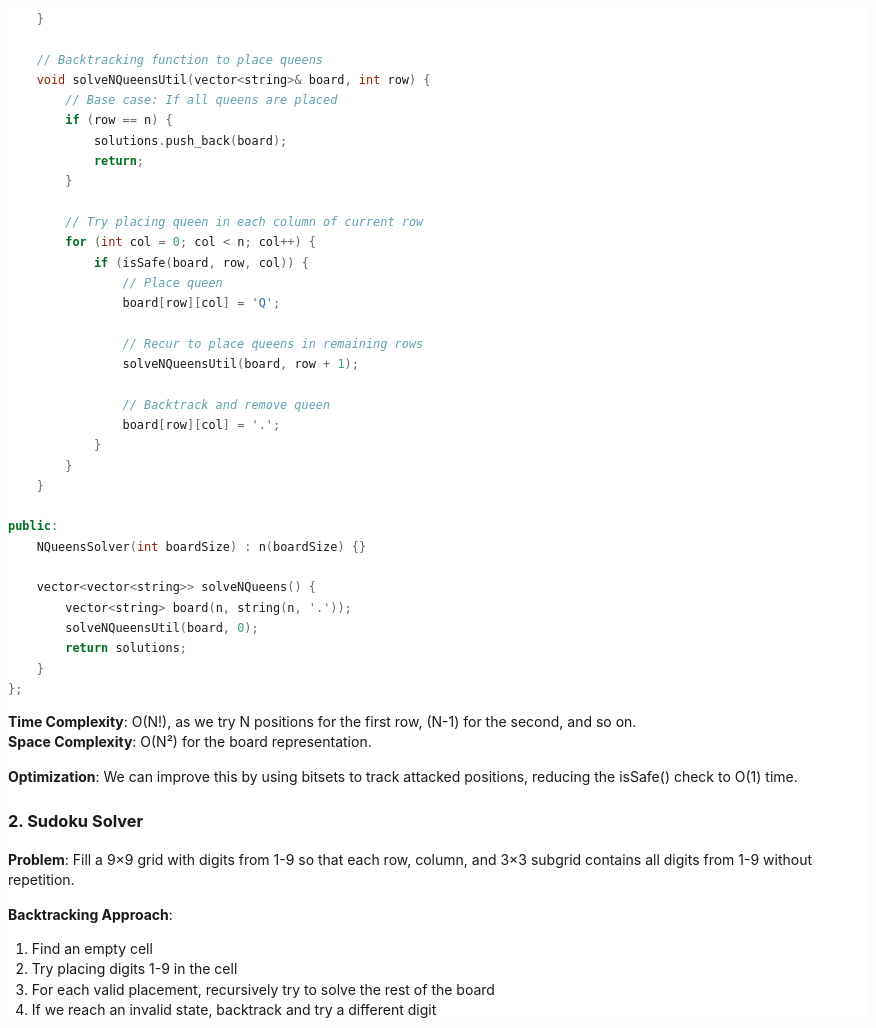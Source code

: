 ```cpp
    }

    // Backtracking function to place queens
    void solveNQueensUtil(vector<string>& board, int row) {
        // Base case: If all queens are placed
        if (row == n) {
            solutions.push_back(board);
            return;
        }

        // Try placing queen in each column of current row
        for (int col = 0; col < n; col++) {
            if (isSafe(board, row, col)) {
                // Place queen
                board[row][col] = 'Q';

                // Recur to place queens in remaining rows
                solveNQueensUtil(board, row + 1);

                // Backtrack and remove queen
                board[row][col] = '.';
            }
        }
    }

public:
    NQueensSolver(int boardSize) : n(boardSize) {}

    vector<vector<string>> solveNQueens() {
        vector<string> board(n, string(n, '.'));
        solveNQueensUtil(board, 0);
        return solutions;
    }
};
```

**Time Complexity**: O(N!), as we try N positions for the first row, (N-1) for the second, and so on.  
**Space Complexity**: O(N²) for the board representation.

**Optimization**: We can improve this by using bitsets to track attacked positions, reducing the isSafe() check to O(1) time.

### 2. Sudoku Solver

**Problem**: Fill a 9×9 grid with digits from 1-9 so that each row, column, and 3×3 subgrid contains all digits from 1-9 without repetition.

**Backtracking Approach**:

1. Find an empty cell
2. Try placing digits 1-9 in the cell
3. For each valid placement, recursively try to solve the rest of the board
4. If we reach an invalid state, backtrack and try a different digit
